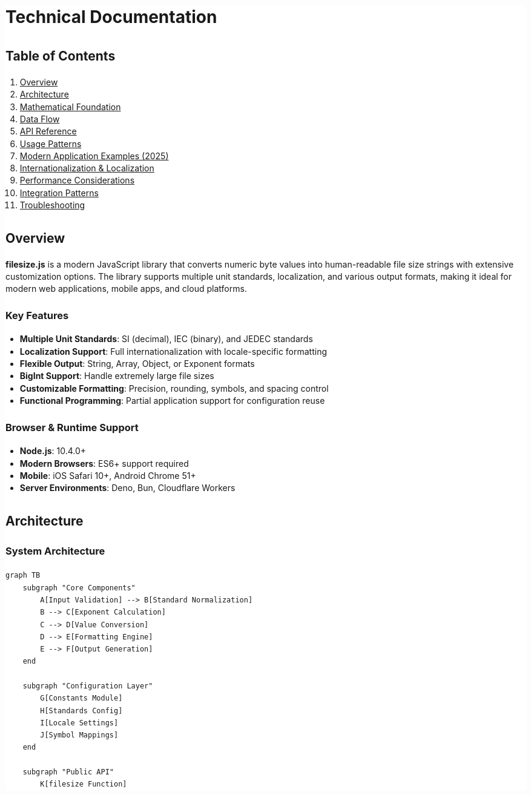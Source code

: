# Technical Documentation

## Table of Contents

1. [Overview](#overview)
2. [Architecture](#architecture)
3. [Mathematical Foundation](#mathematical-foundation)
4. [Data Flow](#data-flow)
5. [API Reference](#api-reference)
6. [Usage Patterns](#usage-patterns)
7. [Modern Application Examples (2025)](#modern-application-examples-2025)
8. [Internationalization & Localization](#internationalization--localization)
9. [Performance Considerations](#performance-considerations)
10. [Integration Patterns](#integration-patterns)
11. [Troubleshooting](#troubleshooting)

## Overview

**filesize.js** is a modern JavaScript library that converts numeric byte values into human-readable file size strings with extensive customization options. The library supports multiple unit standards, localization, and various output formats, making it ideal for modern web applications, mobile apps, and cloud platforms.

### Key Features

- **Multiple Unit Standards**: SI (decimal), IEC (binary), and JEDEC standards
- **Localization Support**: Full internationalization with locale-specific formatting
- **Flexible Output**: String, Array, Object, or Exponent formats
- **BigInt Support**: Handle extremely large file sizes
- **Customizable Formatting**: Precision, rounding, symbols, and spacing control
- **Functional Programming**: Partial application support for configuration reuse

### Browser & Runtime Support

- **Node.js**: 10.4.0+
- **Modern Browsers**: ES6+ support required
- **Mobile**: iOS Safari 10+, Android Chrome 51+
- **Server Environments**: Deno, Bun, Cloudflare Workers

## Architecture

### System Architecture

```mermaid
graph TB
    subgraph "Core Components"
        A[Input Validation] --> B[Standard Normalization]
        B --> C[Exponent Calculation]
        C --> D[Value Conversion]
        D --> E[Formatting Engine]
        E --> F[Output Generation]
    end

    subgraph "Configuration Layer"
        G[Constants Module]
        H[Standards Config]
        I[Locale Settings]
        J[Symbol Mappings]
    end

    subgraph "Public API"
        K[filesize Function]
```